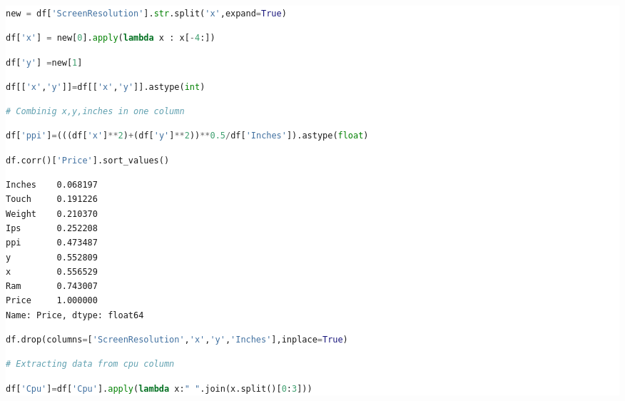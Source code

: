 


```python
new = df['ScreenResolution'].str.split('x',expand=True)
```


```python
df['x'] = new[0].apply(lambda x : x[-4:])
```


```python
df['y'] =new[1]
```


```python
df[['x','y']]=df[['x','y']].astype(int)
```


```python
# Combinig x,y,inches in one column
```


```python
df['ppi']=(((df['x']**2)+(df['y']**2))**0.5/df['Inches']).astype(float)
```


```python
df.corr()['Price'].sort_values()
```




    Inches    0.068197
    Touch     0.191226
    Weight    0.210370
    Ips       0.252208
    ppi       0.473487
    y         0.552809
    x         0.556529
    Ram       0.743007
    Price     1.000000
    Name: Price, dtype: float64




```python
df.drop(columns=['ScreenResolution','x','y','Inches'],inplace=True)
```


```python
# Extracting data from cpu column
```


```python
df['Cpu']=df['Cpu'].apply(lambda x:" ".join(x.split()[0:3]))
```
